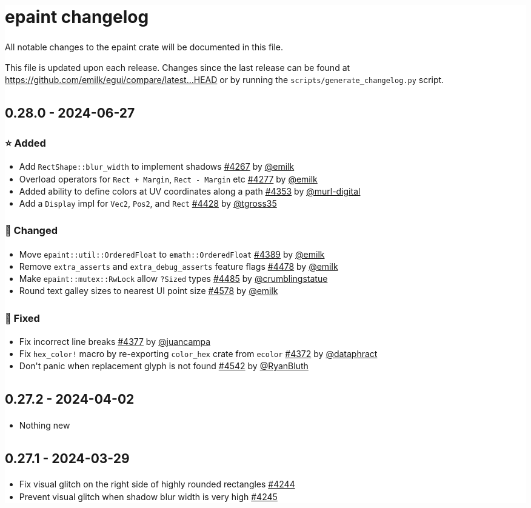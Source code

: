 # epaint changelog
All notable changes to the epaint crate will be documented in this file.

This file is updated upon each release.
Changes since the last release can be found at <https://github.com/emilk/egui/compare/latest...HEAD> or by running the `scripts/generate_changelog.py` script.


## 0.28.0 - 2024-06-27
### ⭐ Added
* Add `RectShape::blur_width` to implement shadows [#4267](https://github.com/emilk/egui/pull/4267) by [@emilk](https://github.com/emilk)
* Overload operators for `Rect + Margin`, `Rect - Margin` etc [#4277](https://github.com/emilk/egui/pull/4277) by [@emilk](https://github.com/emilk)
* Added ability to define colors at UV coordinates along a path [#4353](https://github.com/emilk/egui/pull/4353) by [@murl-digital](https://github.com/murl-digital)
* Add a `Display` impl for `Vec2`, `Pos2`, and `Rect` [#4428](https://github.com/emilk/egui/pull/4428) by [@tgross35](https://github.com/tgross35)

### 🔧 Changed
* Move `epaint::util::OrderedFloat` to `emath::OrderedFloat` [#4389](https://github.com/emilk/egui/pull/4389) by [@emilk](https://github.com/emilk)
* Remove `extra_asserts` and `extra_debug_asserts` feature flags [#4478](https://github.com/emilk/egui/pull/4478) by [@emilk](https://github.com/emilk)
* Make `epaint::mutex::RwLock` allow `?Sized` types [#4485](https://github.com/emilk/egui/pull/4485) by [@crumblingstatue](https://github.com/crumblingstatue)
* Round text galley sizes to nearest UI point size [#4578](https://github.com/emilk/egui/pull/4578) by [@emilk](https://github.com/emilk)

### 🐛 Fixed
* Fix incorrect line breaks [#4377](https://github.com/emilk/egui/pull/4377) by [@juancampa](https://github.com/juancampa)
* Fix `hex_color!` macro by re-exporting `color_hex` crate from `ecolor` [#4372](https://github.com/emilk/egui/pull/4372) by [@dataphract](https://github.com/dataphract)
* Don't panic when replacement glyph is not found [#4542](https://github.com/emilk/egui/pull/4542) by [@RyanBluth](https://github.com/RyanBluth)


## 0.27.2 - 2024-04-02
* Nothing new


## 0.27.1 - 2024-03-29
* Fix visual glitch on the right side of highly rounded rectangles [#4244](https://github.com/emilk/egui/pull/4244)
* Prevent visual glitch when shadow blur width is very high [#4245](https://github.com/emilk/egui/pull/4245)

